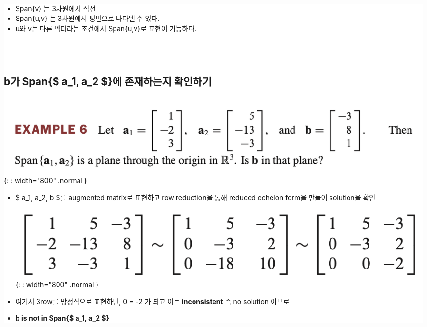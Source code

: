 - Span{v} 는 3차원에서 직선
- Span{u,v} 는 3차원에서 평면으로 나타낼 수 있다.
- u와 v는 다른 벡터라는 조건에서 Span{u,v}로 표현이 가능하다.

<br>
<br>

## b가 Span{$ a_1, a_2 $}에 존재하는지 확인하기

   ![Desktop View](/assets/img/post/mathematics/linearalgebra3_13.png){: : width="800" .normal }

- $ a_1, a_2, b $를 augmented matrix로 표현하고 row reduction을 통해 reduced echelon form을 만들어 solution을 확인

   ![Desktop View](/assets/img/post/mathematics/linearalgebra3_14.png){: : width="800" .normal }

- 여기서 3row를 방정식으로 표현하면, 0 = -2 가 되고 이는 **inconsistent** 즉 no solution 이므로
- **b is not in Span{$ a_1, a_2 $}**